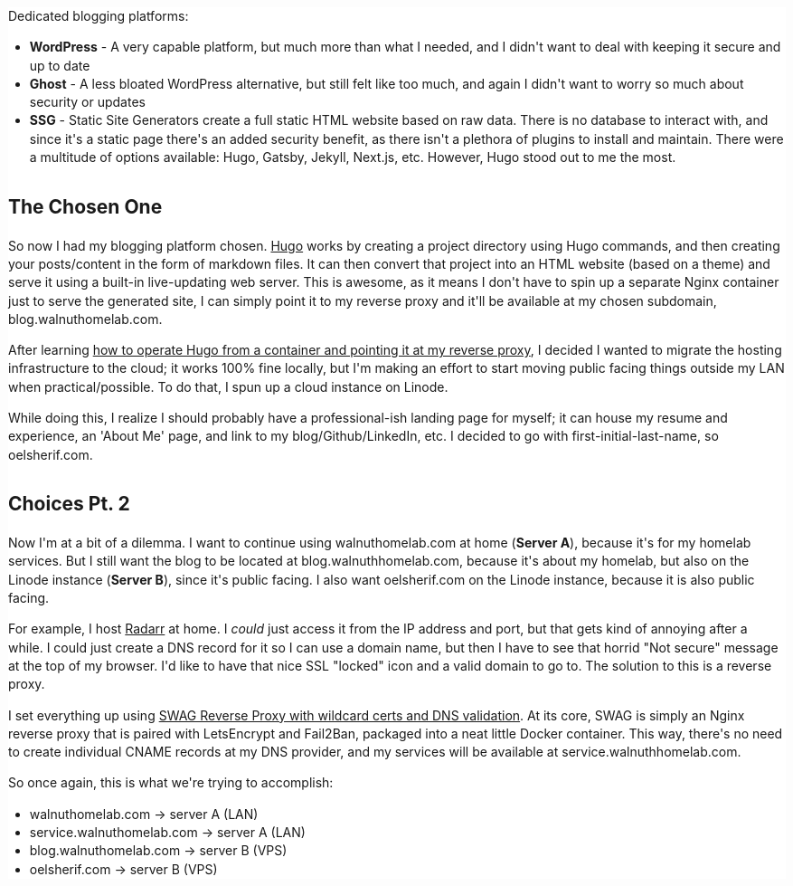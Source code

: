 Dedicated blogging platforms:

- **WordPress** \- A very capable platform, but much more than what I needed, and I didn't want to deal with keeping it secure and up to date
- **Ghost** \- A less bloated WordPress alternative, but still felt like too much, and again I didn't want to worry so much about security or updates
- **SSG** \- Static Site Generators create a full static HTML website based on raw data. There is no database to interact with, and since it's a static page there's an added security benefit, as there isn't a plethora of plugins to install and maintain. There were a multitude of options available: Hugo, Gatsby, Jekyll, Next.js, etc. However, Hugo stood out to me the most.

## The Chosen One

So now I had my blogging platform chosen. [Hugo](https://gohugo.io/) works by creating a project directory using Hugo commands, and then creating your posts/content in the form of markdown files. It can then convert that project into an HTML website (based on a theme) and serve it using a built-in live-updating web server. This is awesome, as it means I don't have to spin up a separate Nginx container just to serve the generated site, I can simply point it to my reverse proxy and it'll be available at my chosen subdomain, blog.walnuthomelab.com.

After learning [how to operate Hugo from a container and pointing it at my reverse proxy](https://redhotice.net/posts/hugo-and-swag/), I decided I wanted to migrate the hosting infrastructure to the cloud; it works 100% fine locally, but I'm making an effort to start moving public facing things outside my LAN when practical/possible. To do that, I spun up a cloud instance on Linode.

While doing this, I realize I should probably have a professional-ish landing page for myself; it can house my resume and experience, an 'About Me' page, and link to my blog/Github/LinkedIn, etc. I decided to go with first-initial-last-name, so oelsherif.com.

## Choices Pt. 2

Now I'm at a bit of a dilemma. I want to continue using walnuthomelab.com at home (**Server A**), because it's for my homelab services. But I still want the blog to be located at blog.walnuthhomelab.com, because it's about my homelab, but also on the Linode instance (**Server B**), since it's public facing. I also want oelsherif.com on the Linode instance, because it is also public facing.

For example, I host [Radarr](https://radarr.video/) at home. I *could* just access it from the IP address and port, but that gets kind of annoying after a while. I could just create a DNS record for it so I can use a domain name, but then I have to see that horrid "Not secure" message at the top of my browser. I'd like to have that nice SSL "locked" icon and a valid domain to go to. The solution to this is a reverse proxy.

I set everything up using [SWAG Reverse Proxy with wildcard certs and DNS validation](https://docs.linuxserver.io/general/swag). At its core, SWAG is simply an Nginx reverse proxy that is paired with LetsEncrypt and Fail2Ban, packaged into a neat little Docker container. This way, there's no need to create individual CNAME records at my DNS provider, and my services will be available at service.walnuthhomelab.com.

So once again, this is what we're trying to accomplish:

- walnuthomelab.com -> server A (LAN)
- service.walnuthomelab.com -> server A (LAN)
- blog.walnuthomelab.com -> server B (VPS)
- oelsherif.com -> server B (VPS)
